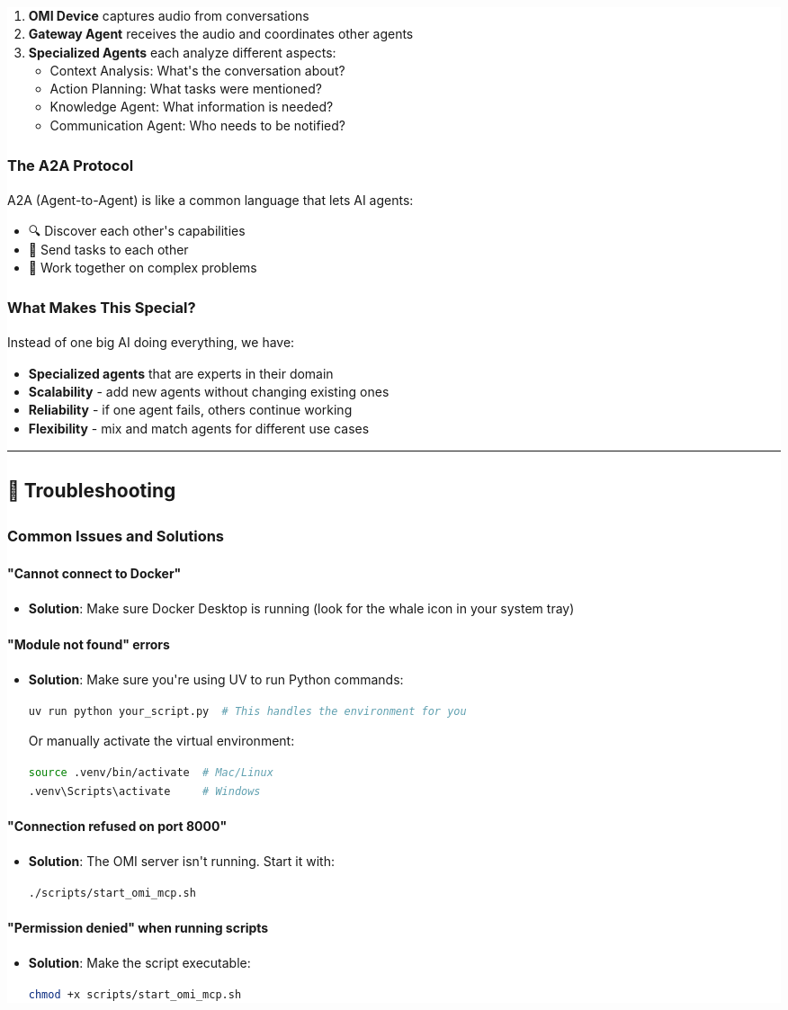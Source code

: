 1. **OMI Device** captures audio from conversations
2. **Gateway Agent** receives the audio and coordinates other agents
3. **Specialized Agents** each analyze different aspects:
   - Context Analysis: What's the conversation about?
   - Action Planning: What tasks were mentioned?
   - Knowledge Agent: What information is needed?
   - Communication Agent: Who needs to be notified?

### The A2A Protocol

A2A (Agent-to-Agent) is like a common language that lets AI agents:
- 🔍 Discover each other's capabilities
- 💬 Send tasks to each other
- 🤝 Work together on complex problems

### What Makes This Special?

Instead of one big AI doing everything, we have:
- **Specialized agents** that are experts in their domain
- **Scalability** - add new agents without changing existing ones
- **Reliability** - if one agent fails, others continue working
- **Flexibility** - mix and match agents for different use cases

---

## 🔧 Troubleshooting

### Common Issues and Solutions

#### "Cannot connect to Docker"
- **Solution**: Make sure Docker Desktop is running (look for the whale icon in your system tray)

#### "Module not found" errors
- **Solution**: Make sure you're using UV to run Python commands:
  ```bash
  uv run python your_script.py  # This handles the environment for you
  ```
  Or manually activate the virtual environment:
  ```bash
  source .venv/bin/activate  # Mac/Linux
  .venv\Scripts\activate     # Windows
  ```

#### "Connection refused on port 8000"
- **Solution**: The OMI server isn't running. Start it with:
  ```bash
  ./scripts/start_omi_mcp.sh
  ```

#### "Permission denied" when running scripts
- **Solution**: Make the script executable:
  ```bash
  chmod +x scripts/start_omi_mcp.sh
  ```
